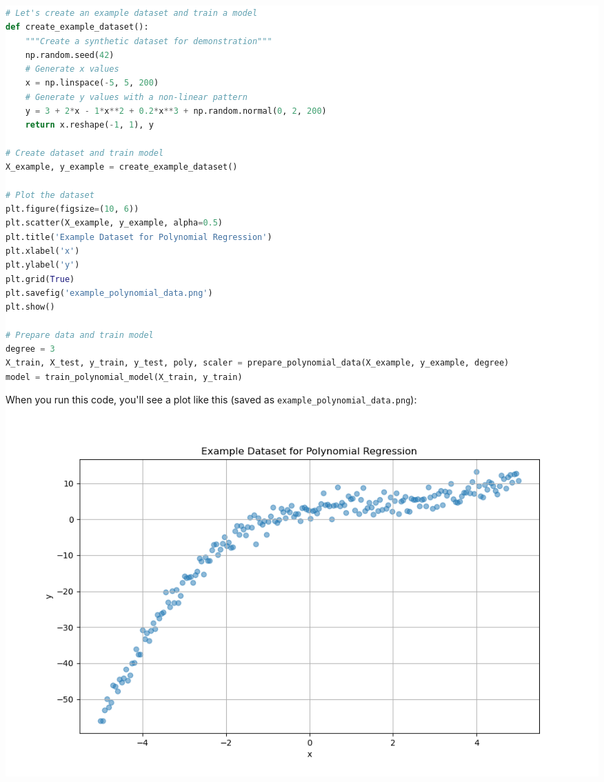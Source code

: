 ```python
# Let's create an example dataset and train a model
def create_example_dataset():
    """Create a synthetic dataset for demonstration"""
    np.random.seed(42)
    # Generate x values
    x = np.linspace(-5, 5, 200)
    # Generate y values with a non-linear pattern
    y = 3 + 2*x - 1*x**2 + 0.2*x**3 + np.random.normal(0, 2, 200)
    return x.reshape(-1, 1), y

# Create dataset and train model
X_example, y_example = create_example_dataset()

# Plot the dataset
plt.figure(figsize=(10, 6))
plt.scatter(X_example, y_example, alpha=0.5)
plt.title('Example Dataset for Polynomial Regression')
plt.xlabel('x')
plt.ylabel('y')
plt.grid(True)
plt.savefig('example_polynomial_data.png')
plt.show()

# Prepare data and train model
degree = 3
X_train, X_test, y_train, y_test, poly, scaler = prepare_polynomial_data(X_example, y_example, degree)
model = train_polynomial_model(X_train, y_train)
```

When you run this code, you'll see a plot like this (saved as `example_polynomial_data.png`):

![Example Polynomial Data](assets/example_polynomial_data.png)
